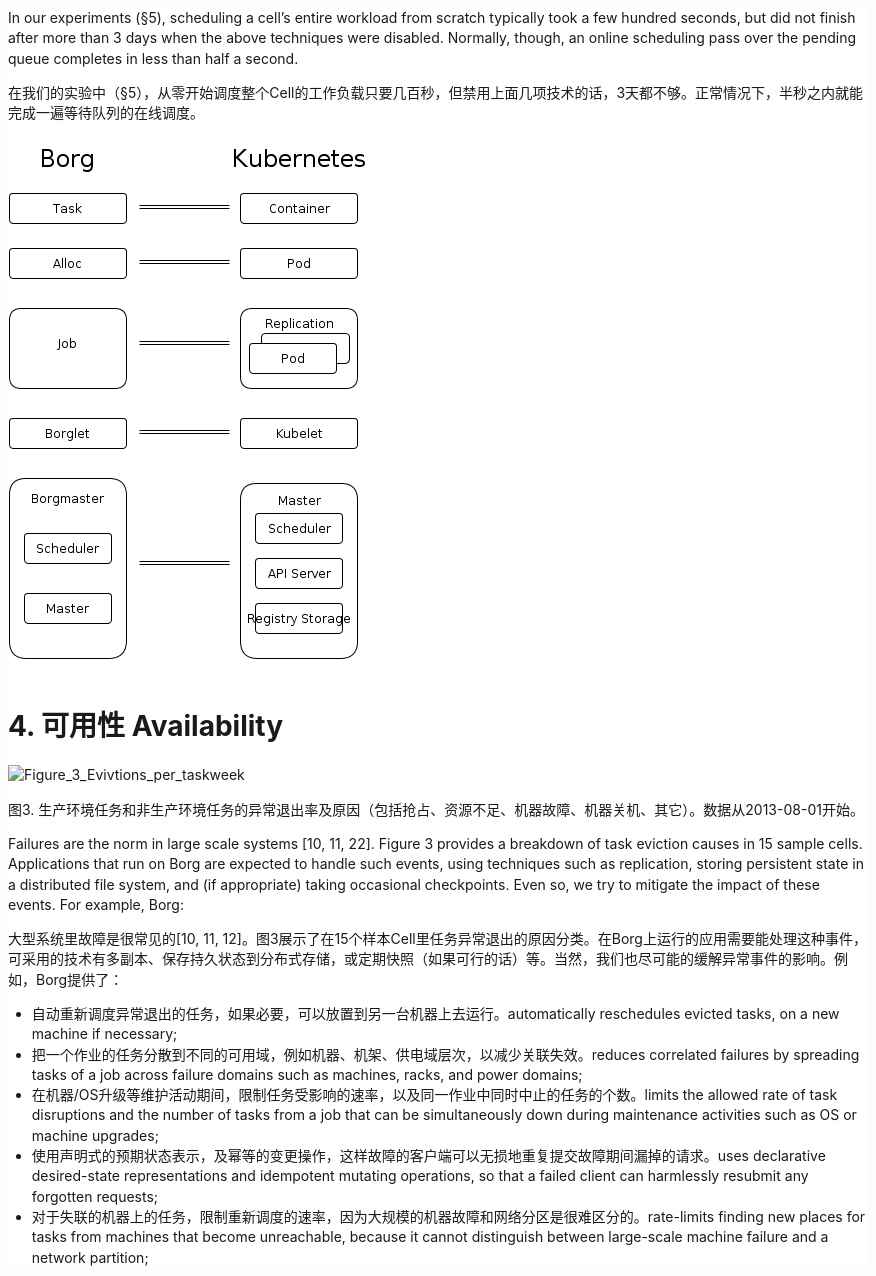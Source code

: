 In our experiments (§5), scheduling a cell’s entire workload from scratch typically took a few hundred seconds, but did not finish after more than 3 days when the above techniques were disabled. Normally, though, an online scheduling pass over the pending queue completes in less than half a second.

在我们的实验中（§5），从零开始调度整个Cell的工作负载只要几百秒，但禁用上面几项技术的话，3天都不够。正常情况下，半秒之内就能完成一遍等待队列的在线调度。

![3_borg_vs_k8s](./2019-07-BORG-img/3_borg_vs_k8s.png)



# 4. 可用性 **Availability**

![Figure_3_Evivtions_per_taskweek](/Users/zhangjinlu/Documents/GitHub/JinluZhang.github.io/_posts/2019-07-BORG-img/Figure_3_Evivtions_per_taskweek.png)

图3. 生产环境任务和非生产环境任务的异常退出率及原因（包括抢占、资源不足、机器故障、机器关机、其它）。数据从2013-08-01开始。

Failures are the norm in large scale systems [10, 11, 22]. Figure 3 provides a breakdown of task eviction causes in 15 sample cells. Applications that run on Borg are expected to handle such events, using techniques such as replication, storing persistent state in a distributed file system, and (if appropriate) taking occasional checkpoints. Even so, we try to mitigate the impact of these events. For example, Borg:

大型系统里故障是很常见的[10, 11, 12]。图3展示了在15个样本Cell里任务异常退出的原因分类。在Borg上运行的应用需要能处理这种事件，可采用的技术有多副本、保存持久状态到分布式存储，或定期快照（如果可行的话）等。当然，我们也尽可能的缓解异常事件的影响。例如，Borg提供了：

- 自动重新调度异常退出的任务，如果必要，可以放置到另一台机器上去运行。automatically reschedules evicted tasks, on a new machine if necessary;
- 把一个作业的任务分散到不同的可用域，例如机器、机架、供电域层次，以减少关联失效。reduces correlated failures by spreading tasks of a job across failure domains such as machines, racks, and power domains;
- 在机器/OS升级等维护活动期间，限制任务受影响的速率，以及同一作业中同时中止的任务的个数。limits the allowed rate of task disruptions and the number of tasks from a job that can be simultaneously down during maintenance activities such as OS or machine upgrades;
- 使用声明式的预期状态表示，及幂等的变更操作，这样故障的客户端可以无损地重复提交故障期间漏掉的请求。uses declarative desired-state representations and idempotent mutating operations, so that a failed client can harmlessly resubmit any forgotten requests;
- 对于失联的机器上的任务，限制重新调度的速率，因为大规模的机器故障和网络分区是很难区分的。rate-limits finding new places for tasks from machines that become unreachable, because it cannot distinguish between large-scale machine failure and a network partition;